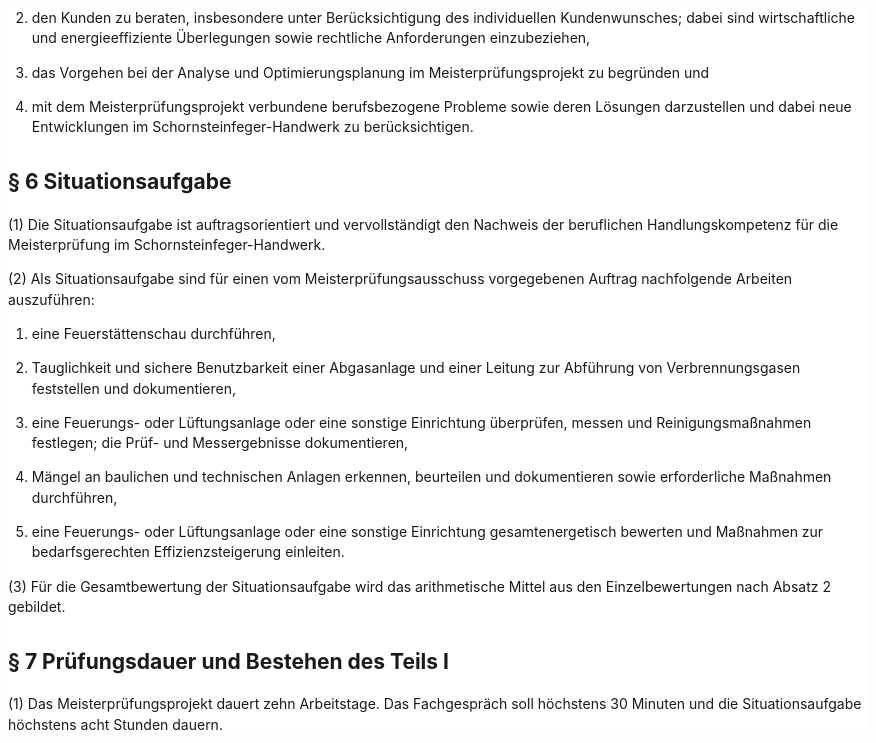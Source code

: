 
2.  den Kunden zu beraten, insbesondere unter Berücksichtigung des
    individuellen Kundenwunsches; dabei sind wirtschaftliche und
    energieeffiziente Überlegungen sowie rechtliche Anforderungen
    einzubeziehen,


3.  das Vorgehen bei der Analyse und Optimierungsplanung im
    Meisterprüfungsprojekt zu begründen und


4.  mit dem Meisterprüfungsprojekt verbundene berufsbezogene Probleme
    sowie deren Lösungen darzustellen und dabei neue Entwicklungen im
    Schornsteinfeger-Handwerk zu berücksichtigen.





## § 6 Situationsaufgabe

(1) Die Situationsaufgabe ist auftragsorientiert und vervollständigt
den Nachweis der beruflichen Handlungskompetenz für die Meisterprüfung
im Schornsteinfeger-Handwerk.

(2) Als Situationsaufgabe sind für einen vom Meisterprüfungsausschuss
vorgegebenen Auftrag nachfolgende Arbeiten auszuführen:

1.  eine Feuerstättenschau durchführen,


2.  Tauglichkeit und sichere Benutzbarkeit einer Abgasanlage und einer
    Leitung zur Abführung von Verbrennungsgasen feststellen und
    dokumentieren,


3.  eine Feuerungs- oder Lüftungsanlage oder eine sonstige Einrichtung
    überprüfen, messen und Reinigungsmaßnahmen festlegen; die Prüf- und
    Messergebnisse dokumentieren,


4.  Mängel an baulichen und technischen Anlagen erkennen, beurteilen und
    dokumentieren sowie erforderliche Maßnahmen durchführen,


5.  eine Feuerungs- oder Lüftungsanlage oder eine sonstige Einrichtung
    gesamtenergetisch bewerten und Maßnahmen zur bedarfsgerechten
    Effizienzsteigerung einleiten.




(3) Für die Gesamtbewertung der Situationsaufgabe wird das
arithmetische Mittel aus den Einzelbewertungen nach Absatz 2 gebildet.


## § 7 Prüfungsdauer und Bestehen des Teils I

(1) Das Meisterprüfungsprojekt dauert zehn Arbeitstage. Das
Fachgespräch soll höchstens 30 Minuten und die Situationsaufgabe
höchstens acht Stunden dauern.
